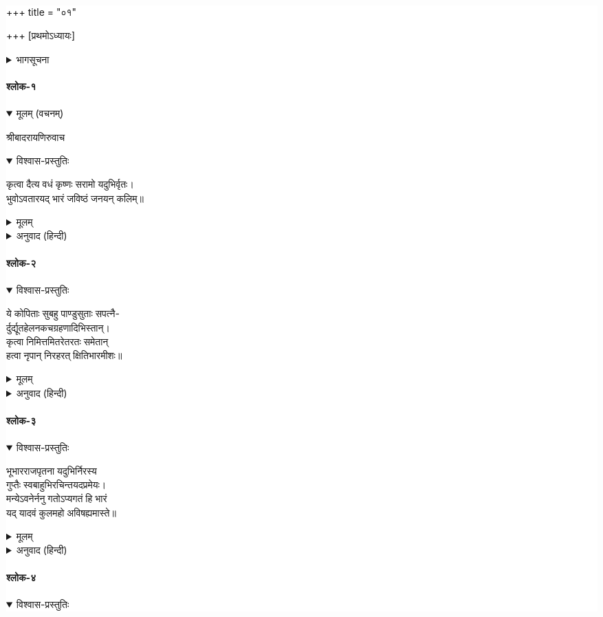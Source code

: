 +++
title = "०१"

+++
[प्रथमोऽध्यायः]



<details><summary>भागसूचना</summary></details>

#### श्लोक-१


<details open><summary>मूलम् (वचनम्)</summary>

श्रीबादरायणिरुवाच
</details>

<details open><summary>विश्वास-प्रस्तुतिः</summary>

कृत्वा दैत्य वधं कृष्णः सरामो यदुभिर्वृतः।  
भुवोऽवतारयद् भारं जविष्ठं जनयन् कलिम्॥
</details>

<details><summary>मूलम्</summary></details>

<details><summary>अनुवाद (हिन्दी)</summary></details>

#### श्लोक-२


<details open><summary>विश्वास-प्रस्तुतिः</summary>

ये कोपिताः सुबहु पाण्डुसुताः सपत्नै-  
र्दुर्द्यूतहेलनकचग्रहणादिभिस्तान्।  
कृत्वा निमित्तमितरेतरतः समेतान्  
हत्वा नृपान् निरहरत् क्षितिभारमीशः॥
</details>

<details><summary>मूलम्</summary></details>

<details><summary>अनुवाद (हिन्दी)</summary></details>

#### श्लोक-३


<details open><summary>विश्वास-प्रस्तुतिः</summary>

भूभारराजपृतना यदुभिर्निरस्य  
गुप्तैः स्वबाहुभिरचिन्तयदप्रमेयः।  
मन्येऽवनेर्ननु गतोऽप्यगतं हि भारं  
यद् यादवं कुलमहो अविषह्यमास्ते॥
</details>

<details><summary>मूलम्</summary></details>

<details><summary>अनुवाद (हिन्दी)</summary></details>

#### श्लोक-४


<details open><summary>विश्वास-प्रस्तुतिः</summary>
